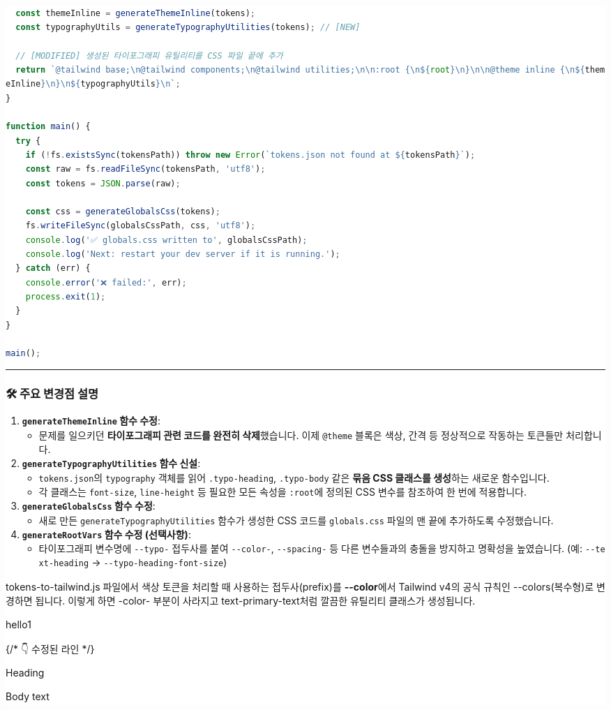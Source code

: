 ```javascript
  const themeInline = generateThemeInline(tokens);
  const typographyUtils = generateTypographyUtilities(tokens); // [NEW]

  // [MODIFIED] 생성된 타이포그래피 유틸리티를 CSS 파일 끝에 추가
  return `@tailwind base;\n@tailwind components;\n@tailwind utilities;\n\n:root {\n${root}\n}\n\n@theme inline {\n${themeInline}\n}\n${typographyUtils}\n`;
}

function main() {
  try {
    if (!fs.existsSync(tokensPath)) throw new Error(`tokens.json not found at ${tokensPath}`);
    const raw = fs.readFileSync(tokensPath, 'utf8');
    const tokens = JSON.parse(raw);

    const css = generateGlobalsCss(tokens);
    fs.writeFileSync(globalsCssPath, css, 'utf8');
    console.log('✅ globals.css written to', globalsCssPath);
    console.log('Next: restart your dev server if it is running.');
  } catch (err) {
    console.error('❌ failed:', err);
    process.exit(1);
  }
}

main();
```

-----

### 🛠️ 주요 변경점 설명

1.  **`generateThemeInline` 함수 수정**:
      * 문제를 일으키던 **타이포그래피 관련 코드를 완전히 삭제**했습니다. 이제 `@theme` 블록은 색상, 간격 등 정상적으로 작동하는 토큰들만 처리합니다.
2.  **`generateTypographyUtilities` 함수 신설**:
      * `tokens.json`의 `typography` 객체를 읽어 `.typo-heading`, `.typo-body` 같은 **묶음 CSS 클래스를 생성**하는 새로운 함수입니다.
      * 각 클래스는 `font-size`, `line-height` 등 필요한 모든 속성을 `:root`에 정의된 CSS 변수를 참조하여 한 번에 적용합니다.
3.  **`generateGlobalsCss` 함수 수정**:
      * 새로 만든 `generateTypographyUtilities` 함수가 생성한 CSS 코드를 `globals.css` 파일의 맨 끝에 추가하도록 수정했습니다.
4.  **`generateRootVars` 함수 수정 (선택사항)**:
      * 타이포그래피 변수명에 `--typo-` 접두사를 붙여 `--color-`, `--spacing-` 등 다른 변수들과의 충돌을 방지하고 명확성을 높였습니다. (예: `--text-heading` -\> `--typo-heading-font-size`)

tokens-to-tailwind.js 파일에서 색상 토큰을 처리할 때 사용하는 접두사(prefix)를 **--color**에서 Tailwind v4의 공식 규칙인 --colors(복수형)로 변경하면 됩니다. 이렇게 하면 -color- 부분이 사라지고 text-primary-text처럼 깔끔한 유틸리티 클래스가 생성됩니다.

<div className="p-md bg-primary-base rounded-lg shadow-card">
  <p className="typo-heading text-primary-text">hello1</p>
  {/* 👇 수정된 라인 */}
  <p className="typo-heading text-primary-text">Heading</p>
  <p className="typo-body text-accent-teal">Body text</p>
</div>